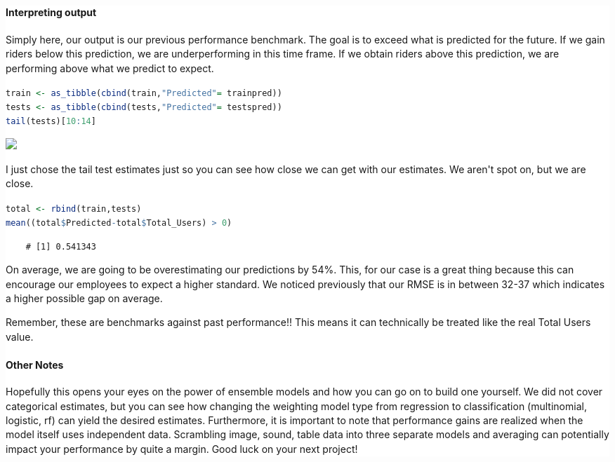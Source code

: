 #### Interpreting output

Simply here, our output is our previous performance benchmark. The goal is to exceed what is predicted for the future. If we gain riders below this prediction, we are underperforming in this time frame. If we obtain riders above this prediction, we are performing above what we predict to expect.

```r
train <- as_tibble(cbind(train,"Predicted"= trainpred))
tests <- as_tibble(cbind(tests,"Predicted"= testspred))
tail(tests)[10:14]
```

![](https://raw.githubusercontent.com/tykiww/imgbucket/master/img/ENSEMBLE/wgt_av1.png)

I just chose the tail test estimates just so you can see how close we can get with our estimates. We aren't spot on, but we are close. 

```r
total <- rbind(train,tests)
mean((total$Predicted-total$Total_Users) > 0)
```

		# [1] 0.541343

On average, we are going to be overestimating our predictions by 54%. This, for our case is a great thing because this can encourage our employees to expect a higher standard. We noticed previously that our RMSE is in between 32-37 which indicates a higher possible gap on average. 

Remember, these are benchmarks against past performance!! This means it can technically be treated like the real Total Users value. 

#### Other Notes

Hopefully this opens your eyes on the power of ensemble models and how you can go on to build one yourself. We did not cover categorical estimates, but you can see how changing the weighting model type from regression to classification (multinomial, logistic, rf) can yield the desired estimates. Furthermore, it is important to note that performance gains are realized when the model itself uses independent data. Scrambling image, sound, table data into three separate models and averaging can potentially impact your performance by quite a margin. Good luck on your next project!
